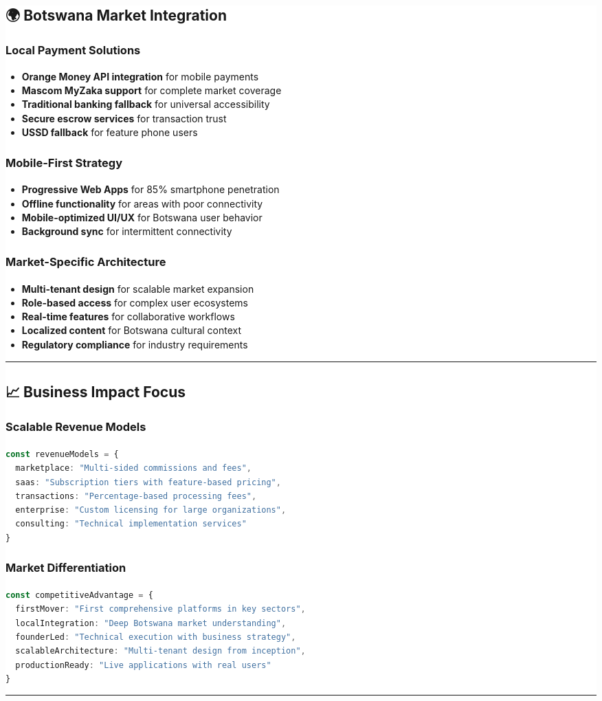 
## 🌍 Botswana Market Integration

### Local Payment Solutions
- **Orange Money API integration** for mobile payments
- **Mascom MyZaka support** for complete market coverage
- **Traditional banking fallback** for universal accessibility
- **Secure escrow services** for transaction trust
- **USSD fallback** for feature phone users

### Mobile-First Strategy
- **Progressive Web Apps** for 85% smartphone penetration
- **Offline functionality** for areas with poor connectivity
- **Mobile-optimized UI/UX** for Botswana user behavior
- **Background sync** for intermittent connectivity

### Market-Specific Architecture
- **Multi-tenant design** for scalable market expansion
- **Role-based access** for complex user ecosystems
- **Real-time features** for collaborative workflows
- **Localized content** for Botswana cultural context
- **Regulatory compliance** for industry requirements

---

## 📈 Business Impact Focus

### Scalable Revenue Models
```typescript
const revenueModels = {
  marketplace: "Multi-sided commissions and fees",
  saas: "Subscription tiers with feature-based pricing",
  transactions: "Percentage-based processing fees",
  enterprise: "Custom licensing for large organizations",
  consulting: "Technical implementation services"
}
```

### Market Differentiation
```typescript
const competitiveAdvantage = {
  firstMover: "First comprehensive platforms in key sectors",
  localIntegration: "Deep Botswana market understanding",
  founderLed: "Technical execution with business strategy",
  scalableArchitecture: "Multi-tenant design from inception",
  productionReady: "Live applications with real users"
}
```

---
